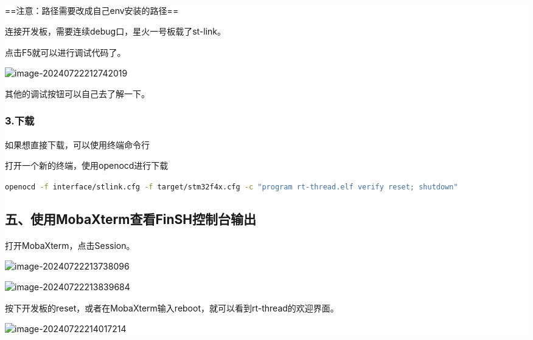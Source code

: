 ==注意：路径需要改成自己env安装的路径==

连接开发板，需要连续debug口，星火一号板载了st-link。

点击F5就可以进行调试代码了。

![image-20240722212742019](https://raw.githubusercontent.com/CYFS3/Typroa/main/202407222140751.png)

其他的调试按钮可以自己去了解一下。

### 3.下载

如果想直接下载，可以使用终端命令行

打开一个新的终端，使用openocd进行下载

~~~bash
openocd -f interface/stlink.cfg -f target/stm32f4x.cfg -c "program rt-thread.elf verify reset; shutdown"
~~~

## 五、使用MobaXterm查看FinSH控制台输出

打开MobaXterm，点击Session。

![image-20240722213738096](https://raw.githubusercontent.com/CYFS3/Typroa/main/202407222140752.png)

![image-20240722213839684](https://raw.githubusercontent.com/CYFS3/Typroa/main/202407222140753.png)

按下开发板的reset，或者在MobaXterm输入reboot，就可以看到rt-thread的欢迎界面。

![image-20240722214017214](https://raw.githubusercontent.com/CYFS3/Typroa/main/202407222140754.png)